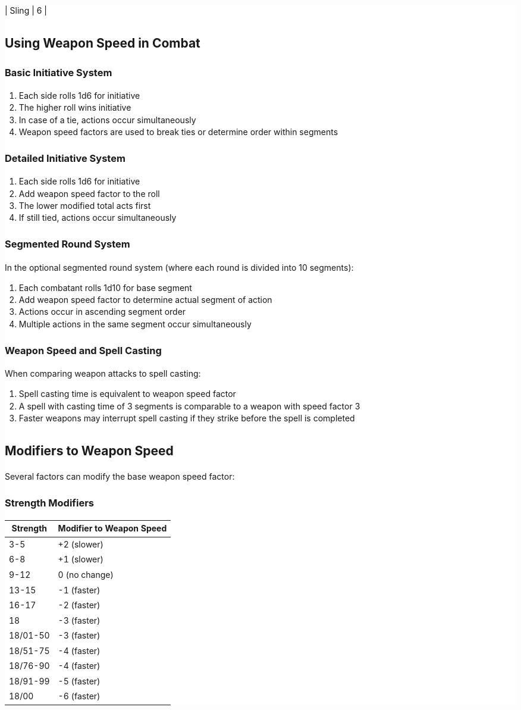 | Sling | 6 |

## Using Weapon Speed in Combat

### Basic Initiative System

1. Each side rolls 1d6 for initiative
2. The higher roll wins initiative
3. In case of a tie, actions occur simultaneously
4. Weapon speed factors are used to break ties or determine order within segments

### Detailed Initiative System

1. Each side rolls 1d6 for initiative
2. Add weapon speed factor to the roll
3. The lower modified total acts first
4. If still tied, actions occur simultaneously

### Segmented Round System

In the optional segmented round system (where each round is divided into 10 segments):

1. Each combatant rolls 1d10 for base segment
2. Add weapon speed factor to determine actual segment of action
3. Actions occur in ascending segment order
4. Multiple actions in the same segment occur simultaneously

### Weapon Speed and Spell Casting

When comparing weapon attacks to spell casting:

1. Spell casting time is equivalent to weapon speed factor
2. A spell with casting time of 3 segments is comparable to a weapon with speed factor 3
3. Faster weapons may interrupt spell casting if they strike before the spell is completed

## Modifiers to Weapon Speed

Several factors can modify the base weapon speed factor:

### Strength Modifiers

| Strength | Modifier to Weapon Speed |
|----------|--------------------------|
| 3-5 | +2 (slower) |
| 6-8 | +1 (slower) |
| 9-12 | 0 (no change) |
| 13-15 | -1 (faster) |
| 16-17 | -2 (faster) |
| 18 | -3 (faster) |
| 18/01-50 | -3 (faster) |
| 18/51-75 | -4 (faster) |
| 18/76-90 | -4 (faster) |
| 18/91-99 | -5 (faster) |
| 18/00 | -6 (faster) |
